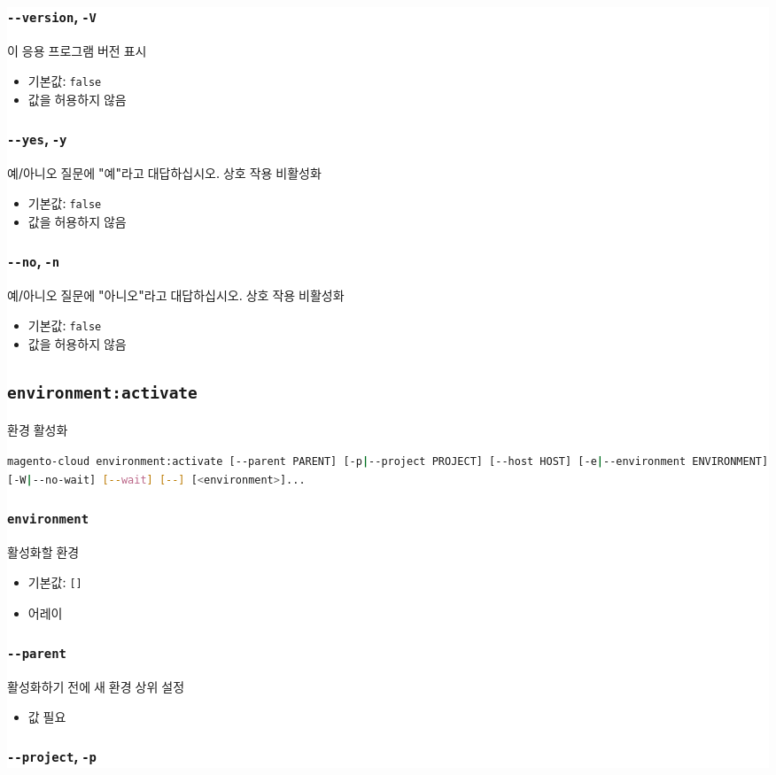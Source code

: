

### `--version`, `-V`



이 응용 프로그램 버전 표시
- 기본값: `false`
- 값을 허용하지 않음



### `--yes`, `-y`



예/아니오 질문에 &quot;예&quot;라고 대답하십시오. 상호 작용 비활성화
- 기본값: `false`
- 값을 허용하지 않음



### `--no`, `-n`



예/아니오 질문에 &quot;아니오&quot;라고 대답하십시오. 상호 작용 비활성화
- 기본값: `false`
- 값을 허용하지 않음  

## `environment:activate`

환경 활성화

```bash
magento-cloud environment:activate [--parent PARENT] [-p|--project PROJECT] [--host HOST] [-e|--environment ENVIRONMENT] [-W|--no-wait] [--wait] [--] [<environment>]...
```

 

### `environment`

활성화할 환경

- 기본값: `[]`

- 어레이   



### `--parent`

활성화하기 전에 새 환경 상위 설정
- 값 필요



### `--project`, `-p`


